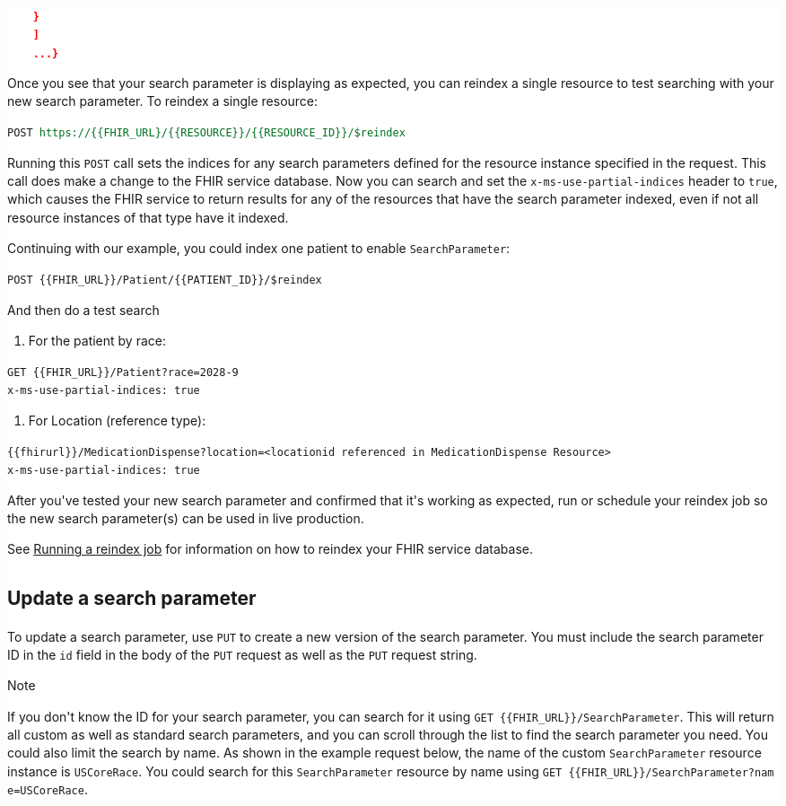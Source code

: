 ```json
    }
    ]
    ...}
```

Once you see that your search parameter is displaying as expected, you can reindex a single resource to test searching with your new search parameter. To reindex a single resource:

```rest
POST https://{{FHIR_URL}/{{RESOURCE}}/{{RESOURCE_ID}}/$reindex
```

Running this `POST` call sets the indices for any search parameters defined for the resource instance specified in the request. This call does make a change to the FHIR service database. Now you can search and set the `x-ms-use-partial-indices` header to `true`, which causes the FHIR service to return results for any of the resources that have the search parameter indexed, even if not all resource instances of that type have it indexed. 

Continuing with our example, you could index one patient to enable `SearchParameter`:

```rest
POST {{FHIR_URL}}/Patient/{{PATIENT_ID}}/$reindex
```

And then do a test search
1. For the patient by race:

```rest
GET {{FHIR_URL}}/Patient?race=2028-9
x-ms-use-partial-indices: true
```
1. For Location (reference type):
```rest
{{fhirurl}}/MedicationDispense?location=<locationid referenced in MedicationDispense Resource>
x-ms-use-partial-indices: true
```
After you've tested your new search parameter and confirmed that it's working as expected, run or schedule your reindex job so the new search parameter(s) can be used in live production.

See [Running a reindex job](../fhir/how-to-run-a-reindex.md) for information on how to reindex your FHIR service database.

## Update a search parameter

To update a search parameter, use `PUT` to create a new version of the search parameter. You must include the search parameter ID in the `id` field in the body of the `PUT` request as well as the `PUT` request string.

> [!NOTE]
> If you don't know the ID for your search parameter, you can search for it using `GET {{FHIR_URL}}/SearchParameter`. This will return all custom as well as standard search parameters, and you can scroll through the list to find the search parameter you need. You could also limit the search by name. As shown in the example request below, the name of the custom `SearchParameter` resource instance is `USCoreRace`. You could search for this `SearchParameter` resource by name using `GET {{FHIR_URL}}/SearchParameter?name=USCoreRace`.
